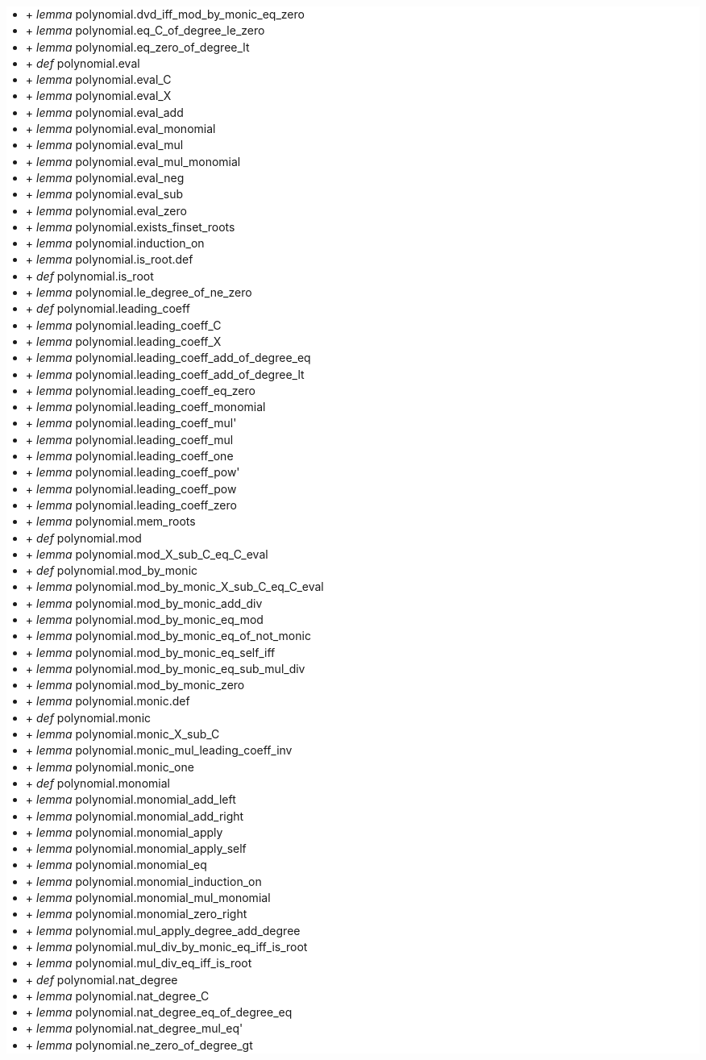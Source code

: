 - \+ *lemma* polynomial.dvd_iff_mod_by_monic_eq_zero
- \+ *lemma* polynomial.eq_C_of_degree_le_zero
- \+ *lemma* polynomial.eq_zero_of_degree_lt
- \+ *def* polynomial.eval
- \+ *lemma* polynomial.eval_C
- \+ *lemma* polynomial.eval_X
- \+ *lemma* polynomial.eval_add
- \+ *lemma* polynomial.eval_monomial
- \+ *lemma* polynomial.eval_mul
- \+ *lemma* polynomial.eval_mul_monomial
- \+ *lemma* polynomial.eval_neg
- \+ *lemma* polynomial.eval_sub
- \+ *lemma* polynomial.eval_zero
- \+ *lemma* polynomial.exists_finset_roots
- \+ *lemma* polynomial.induction_on
- \+ *lemma* polynomial.is_root.def
- \+ *def* polynomial.is_root
- \+ *lemma* polynomial.le_degree_of_ne_zero
- \+ *def* polynomial.leading_coeff
- \+ *lemma* polynomial.leading_coeff_C
- \+ *lemma* polynomial.leading_coeff_X
- \+ *lemma* polynomial.leading_coeff_add_of_degree_eq
- \+ *lemma* polynomial.leading_coeff_add_of_degree_lt
- \+ *lemma* polynomial.leading_coeff_eq_zero
- \+ *lemma* polynomial.leading_coeff_monomial
- \+ *lemma* polynomial.leading_coeff_mul'
- \+ *lemma* polynomial.leading_coeff_mul
- \+ *lemma* polynomial.leading_coeff_one
- \+ *lemma* polynomial.leading_coeff_pow'
- \+ *lemma* polynomial.leading_coeff_pow
- \+ *lemma* polynomial.leading_coeff_zero
- \+ *lemma* polynomial.mem_roots
- \+ *def* polynomial.mod
- \+ *lemma* polynomial.mod_X_sub_C_eq_C_eval
- \+ *def* polynomial.mod_by_monic
- \+ *lemma* polynomial.mod_by_monic_X_sub_C_eq_C_eval
- \+ *lemma* polynomial.mod_by_monic_add_div
- \+ *lemma* polynomial.mod_by_monic_eq_mod
- \+ *lemma* polynomial.mod_by_monic_eq_of_not_monic
- \+ *lemma* polynomial.mod_by_monic_eq_self_iff
- \+ *lemma* polynomial.mod_by_monic_eq_sub_mul_div
- \+ *lemma* polynomial.mod_by_monic_zero
- \+ *lemma* polynomial.monic.def
- \+ *def* polynomial.monic
- \+ *lemma* polynomial.monic_X_sub_C
- \+ *lemma* polynomial.monic_mul_leading_coeff_inv
- \+ *lemma* polynomial.monic_one
- \+ *def* polynomial.monomial
- \+ *lemma* polynomial.monomial_add_left
- \+ *lemma* polynomial.monomial_add_right
- \+ *lemma* polynomial.monomial_apply
- \+ *lemma* polynomial.monomial_apply_self
- \+ *lemma* polynomial.monomial_eq
- \+ *lemma* polynomial.monomial_induction_on
- \+ *lemma* polynomial.monomial_mul_monomial
- \+ *lemma* polynomial.monomial_zero_right
- \+ *lemma* polynomial.mul_apply_degree_add_degree
- \+ *lemma* polynomial.mul_div_by_monic_eq_iff_is_root
- \+ *lemma* polynomial.mul_div_eq_iff_is_root
- \+ *def* polynomial.nat_degree
- \+ *lemma* polynomial.nat_degree_C
- \+ *lemma* polynomial.nat_degree_eq_of_degree_eq
- \+ *lemma* polynomial.nat_degree_mul_eq'
- \+ *lemma* polynomial.ne_zero_of_degree_gt